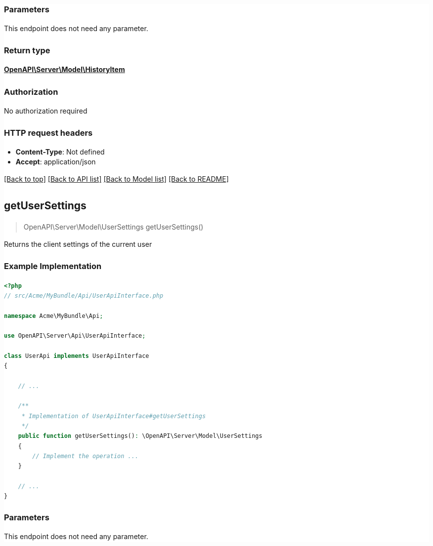 ### Parameters
This endpoint does not need any parameter.

### Return type

[**OpenAPI\Server\Model\HistoryItem**](../Model/HistoryItem.md)

### Authorization

No authorization required

### HTTP request headers

 - **Content-Type**: Not defined
 - **Accept**: application/json

[[Back to top]](#) [[Back to API list]](../../README.md#documentation-for-api-endpoints) [[Back to Model list]](../../README.md#documentation-for-models) [[Back to README]](../../README.md)

## **getUserSettings**
> OpenAPI\Server\Model\UserSettings getUserSettings()

Returns the client settings of the current user

### Example Implementation
```php
<?php
// src/Acme/MyBundle/Api/UserApiInterface.php

namespace Acme\MyBundle\Api;

use OpenAPI\Server\Api\UserApiInterface;

class UserApi implements UserApiInterface
{

    // ...

    /**
     * Implementation of UserApiInterface#getUserSettings
     */
    public function getUserSettings(): \OpenAPI\Server\Model\UserSettings
    {
        // Implement the operation ...
    }

    // ...
}
```

### Parameters
This endpoint does not need any parameter.
